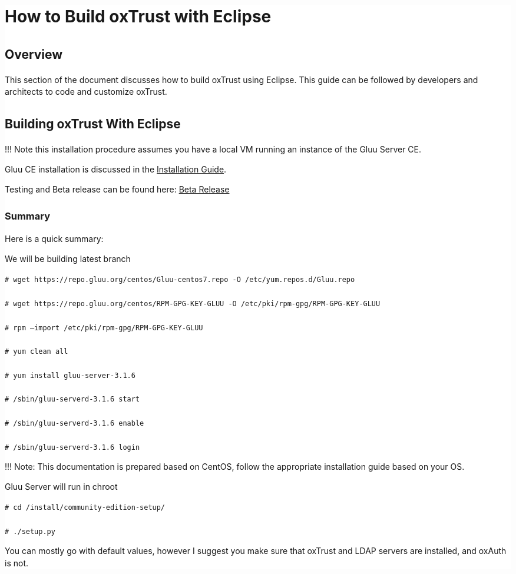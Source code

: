 # How to Build oxTrust with Eclipse

## Overview

This section of the document discusses how to build oxTrust using Eclipse. This guide can be followed by developers and architects to code and customize oxTrust.

## Building oxTrust With Eclipse
!!! Note 
    this installation procedure assumes you have a local VM running an instance of the Gluu Server CE. 

Gluu CE installation is discussed in the [Installation Guide](../installation-guide/install/#install-gluu-server-package).

Testing and Beta release can be found here: [Beta Release](https://ox.gluu.org/doku.php?id=qa:platforms )

### Summary
Here is a quick summary: 

We will be building latest branch 

```
# wget https://repo.gluu.org/centos/Gluu-centos7.repo -O /etc/yum.repos.d/Gluu.repo 

# wget https://repo.gluu.org/centos/RPM-GPG-KEY-GLUU -O /etc/pki/rpm-gpg/RPM-GPG-KEY-GLUU 

# rpm –import /etc/pki/rpm-gpg/RPM-GPG-KEY-GLUU 

# yum clean all 

# yum install gluu-server-3.1.6

# /sbin/gluu-serverd-3.1.6 start 

# /sbin/gluu-serverd-3.1.6 enable 

# /sbin/gluu-serverd-3.1.6 login 
```
!!! Note: 
    This documentation is prepared based on CentOS, follow the appropriate installation guide based on your OS.
    
Gluu Server will run in chroot

```
# cd /install/community-edition-setup/ 

# ./setup.py 
```
You can mostly go with default values, however I suggest you make sure that oxTrust and LDAP servers 
are installed, and oxAuth is not. 
